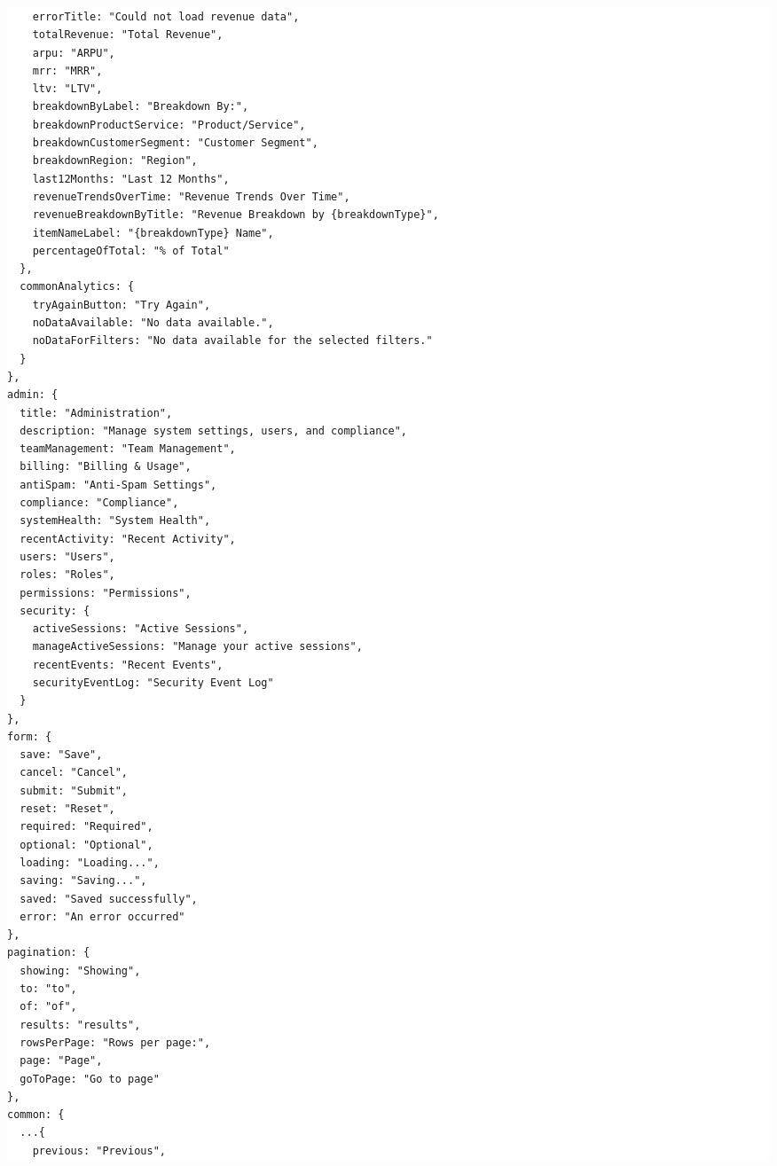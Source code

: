         errorTitle: "Could not load revenue data",
        totalRevenue: "Total Revenue",
        arpu: "ARPU", 
        mrr: "MRR", 
        ltv: "LTV", 
        breakdownByLabel: "Breakdown By:",
        breakdownProductService: "Product/Service", 
        breakdownCustomerSegment: "Customer Segment", 
        breakdownRegion: "Region", 
        last12Months: "Last 12 Months", 
        revenueTrendsOverTime: "Revenue Trends Over Time",
        revenueBreakdownByTitle: "Revenue Breakdown by {breakdownType}", 
        itemNameLabel: "{breakdownType} Name", 
        percentageOfTotal: "% of Total" 
      },
      commonAnalytics: { 
        tryAgainButton: "Try Again",
        noDataAvailable: "No data available.",
        noDataForFilters: "No data available for the selected filters."
      }
    },
    admin: {
      title: "Administration",
      description: "Manage system settings, users, and compliance",
      teamManagement: "Team Management",
      billing: "Billing & Usage",
      antiSpam: "Anti-Spam Settings",
      compliance: "Compliance",
      systemHealth: "System Health",
      recentActivity: "Recent Activity",
      users: "Users",
      roles: "Roles",
      permissions: "Permissions",
      security: {
        activeSessions: "Active Sessions",
        manageActiveSessions: "Manage your active sessions",
        recentEvents: "Recent Events",
        securityEventLog: "Security Event Log"
      }
    },
    form: {
      save: "Save",
      cancel: "Cancel",
      submit: "Submit",
      reset: "Reset",
      required: "Required",
      optional: "Optional",
      loading: "Loading...",
      saving: "Saving...",
      saved: "Saved successfully",
      error: "An error occurred"
    },
    pagination: {
      showing: "Showing",
      to: "to",
      of: "of",
      results: "results",
      rowsPerPage: "Rows per page:",
      page: "Page",
      goToPage: "Go to page"
    },
    common: {
      ...{ 
        previous: "Previous",